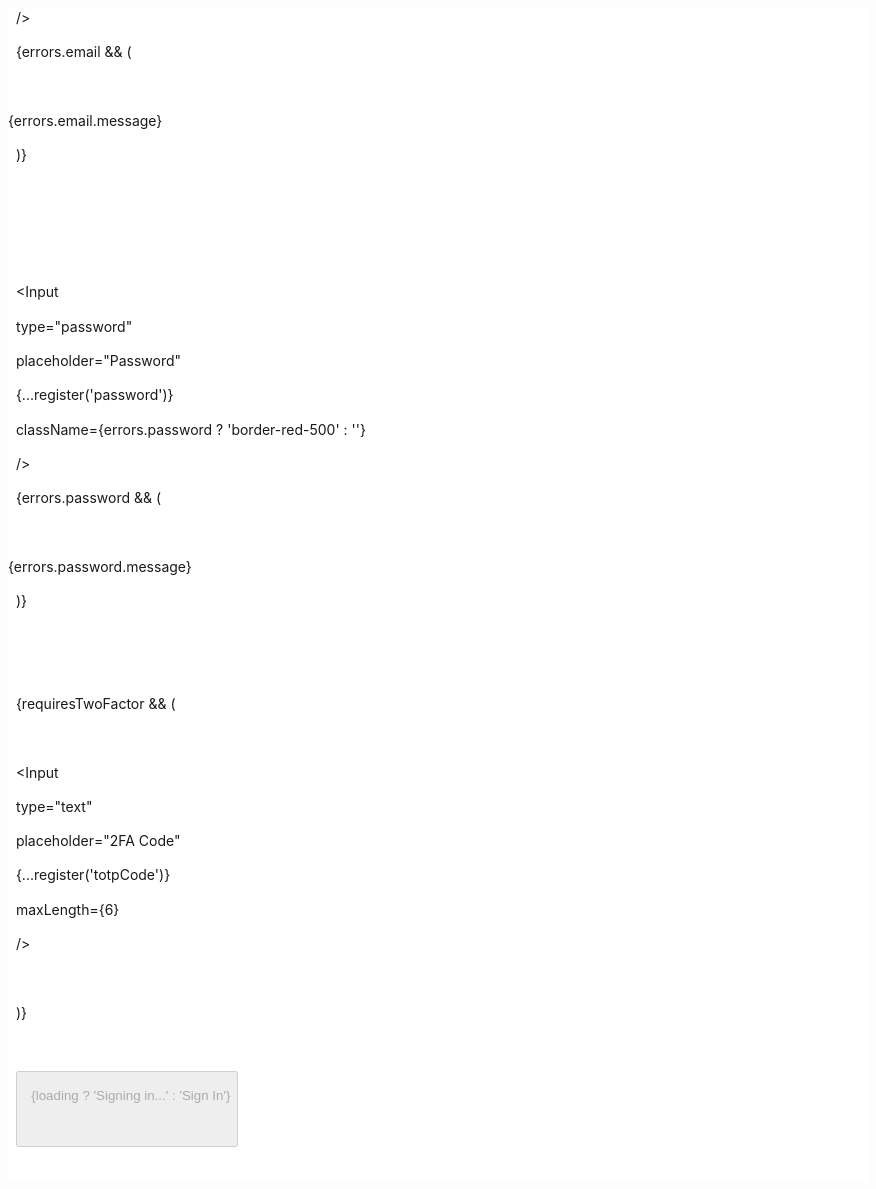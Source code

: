 &nbsp;           />

&nbsp;           {errors.email \&\& (

&nbsp;             <p className="text-red-500 text-sm mt-1">{errors.email.message}</p>

&nbsp;           )}

&nbsp;         </div>

&nbsp;         

&nbsp;         <div>

&nbsp;           <Input

&nbsp;             type="password"

&nbsp;             placeholder="Password"

&nbsp;             {...register('password')}

&nbsp;             className={errors.password ? 'border-red-500' : ''}

&nbsp;           />

&nbsp;           {errors.password \&\& (

&nbsp;             <p className="text-red-500 text-sm mt-1">{errors.password.message}</p>

&nbsp;           )}

&nbsp;         </div>

&nbsp;         

&nbsp;         {requiresTwoFactor \&\& (

&nbsp;           <div>

&nbsp;             <Input

&nbsp;               type="text"

&nbsp;               placeholder="2FA Code"

&nbsp;               {...register('totpCode')}

&nbsp;               maxLength={6}

&nbsp;             />

&nbsp;           </div>

&nbsp;         )}

&nbsp;         

&nbsp;         <Button type="submit" className="w-full" disabled={loading}>

&nbsp;           {loading ? 'Signing in...' : 'Sign In'}

&nbsp;         </Button>

&nbsp;       </form>
